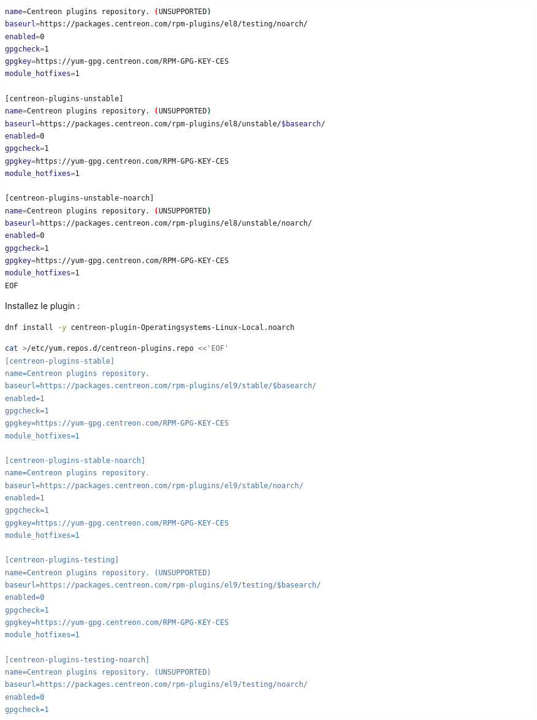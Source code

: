 ```bash
name=Centreon plugins repository. (UNSUPPORTED)
baseurl=https://packages.centreon.com/rpm-plugins/el8/testing/noarch/
enabled=0
gpgcheck=1
gpgkey=https://yum-gpg.centreon.com/RPM-GPG-KEY-CES
module_hotfixes=1

[centreon-plugins-unstable]
name=Centreon plugins repository. (UNSUPPORTED)
baseurl=https://packages.centreon.com/rpm-plugins/el8/unstable/$basearch/
enabled=0
gpgcheck=1
gpgkey=https://yum-gpg.centreon.com/RPM-GPG-KEY-CES
module_hotfixes=1

[centreon-plugins-unstable-noarch]
name=Centreon plugins repository. (UNSUPPORTED)
baseurl=https://packages.centreon.com/rpm-plugins/el8/unstable/noarch/
enabled=0
gpgcheck=1
gpgkey=https://yum-gpg.centreon.com/RPM-GPG-KEY-CES
module_hotfixes=1
EOF
```

Installez le plugin :

```bash
dnf install -y centreon-plugin-Operatingsystems-Linux-Local.noarch
```

</TabItem>
<TabItem value="Alma / RHEL / Oracle Linux 9" label="Alma / RHEL / Oracle Linux 9">

```bash
cat >/etc/yum.repos.d/centreon-plugins.repo <<'EOF'
[centreon-plugins-stable]
name=Centreon plugins repository.
baseurl=https://packages.centreon.com/rpm-plugins/el9/stable/$basearch/
enabled=1
gpgcheck=1
gpgkey=https://yum-gpg.centreon.com/RPM-GPG-KEY-CES
module_hotfixes=1

[centreon-plugins-stable-noarch]
name=Centreon plugins repository.
baseurl=https://packages.centreon.com/rpm-plugins/el9/stable/noarch/
enabled=1
gpgcheck=1
gpgkey=https://yum-gpg.centreon.com/RPM-GPG-KEY-CES
module_hotfixes=1

[centreon-plugins-testing]
name=Centreon plugins repository. (UNSUPPORTED)
baseurl=https://packages.centreon.com/rpm-plugins/el9/testing/$basearch/
enabled=0
gpgcheck=1
gpgkey=https://yum-gpg.centreon.com/RPM-GPG-KEY-CES
module_hotfixes=1

[centreon-plugins-testing-noarch]
name=Centreon plugins repository. (UNSUPPORTED)
baseurl=https://packages.centreon.com/rpm-plugins/el9/testing/noarch/
enabled=0
gpgcheck=1
```
